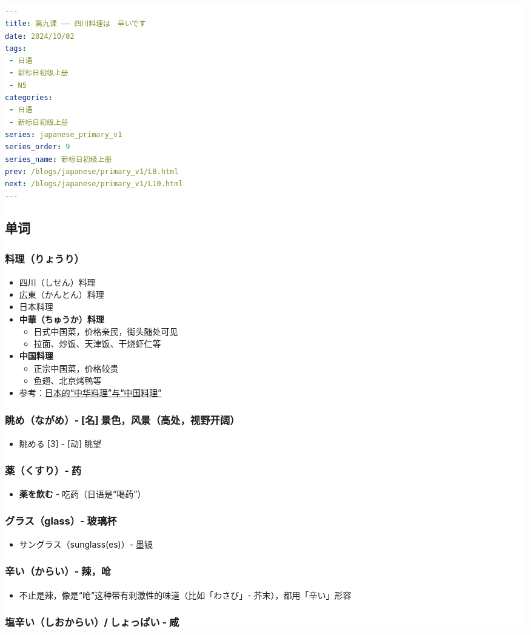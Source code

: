 ```yaml
---
title: 第九课 —— 四川料理は　辛いです
date: 2024/10/02
tags:
 - 日语
 - 新标日初级上册
 - N5
categories:
 - 日语
 - 新标日初级上册
series: japanese_primary_v1
series_order: 9
series_name: 新标日初级上册
prev: /blogs/japanese/primary_v1/L8.html
next: /blogs/japanese/primary_v1/L10.html
---
```


## 单词

### 料理（りょうり）

+ 四川（しせん）料理
+ 広東（かんとん）料理
+ 日本料理
+ **中華（ちゅうか）料理**
  + 日式中国菜，价格亲民，街头随处可见
  + 拉面、炒饭、天津饭、干烧虾仁等
+ **中国料理**
  + 正宗中国菜，价格较贵
  + 鱼翅、北京烤鸭等
+ 参考：[日本的“中华料理”与“中国料理”](https://www.nippon.com/cn/features/c02941/)

### 眺め（ながめ）- [名] 景色，风景（高处，视野开阔）

+ 眺める [3] - [动] 眺望

### 薬（くすり）- 药

+ **薬を飲む** - 吃药（日语是“喝药”）

### グラス（glass）- 玻璃杯

+ サングラス（sunglass(es)）- 墨镜

### 辛い（からい）- 辣，呛

+ 不止是辣，像是“呛”这种带有刺激性的味道（比如「わさび」- 芥末），都用「辛い」形容

### 塩辛い（しおからい）/ しょっぱい - 咸
